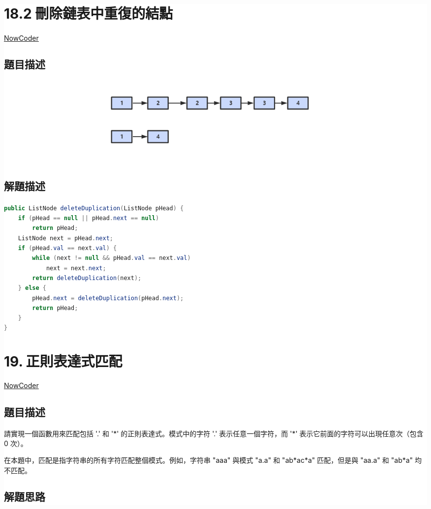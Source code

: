 # 18.2 刪除鏈表中重復的結點

[NowCoder](https://www.nowcoder.com/practice/fc533c45b73a41b0b44ccba763f866ef?tpId=13&tqId=11209&tPage=1&rp=1&ru=/ta/coding-interviews&qru=/ta/coding-interviews/question-ranking)

## 題目描述

<div align="center"> <img src="pics/8433fbb2-c35c-45ef-831d-e3ca42aebd51.png" width="500"/> </div><br>

## 解題描述

```java
public ListNode deleteDuplication(ListNode pHead) {
    if (pHead == null || pHead.next == null)
        return pHead;
    ListNode next = pHead.next;
    if (pHead.val == next.val) {
        while (next != null && pHead.val == next.val)
            next = next.next;
        return deleteDuplication(next);
    } else {
        pHead.next = deleteDuplication(pHead.next);
        return pHead;
    }
}
```

# 19. 正則表達式匹配

[NowCoder](https://www.nowcoder.com/practice/45327ae22b7b413ea21df13ee7d6429c?tpId=13&tqId=11205&tPage=1&rp=1&ru=/ta/coding-interviews&qru=/ta/coding-interviews/question-ranking)

## 題目描述

請實現一個函數用來匹配包括 '.' 和 '\*' 的正則表達式。模式中的字符 '.' 表示任意一個字符，而 '\*' 表示它前面的字符可以出現任意次（包含 0 次）。

在本題中，匹配是指字符串的所有字符匹配整個模式。例如，字符串 "aaa" 與模式 "a.a" 和 "ab\*ac\*a" 匹配，但是與 "aa.a" 和 "ab\*a" 均不匹配。

## 解題思路
